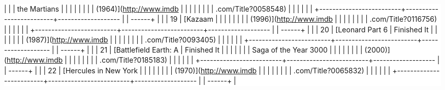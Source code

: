 | |                         | the Martians            |                    |
|       |                                                                  |
| |                         | (1964)](http://www.imdb |                    |
|       |                                                                  |
| |                         | .com/Title?0058548)     |                    |
|       |                                                                  |
| +-------------------------+-------------------------+------------------- |
| ------+                                                                  |
| | 19                      | [Kazaam                 |                    |
|       |                                                                  |
| |                         | (1996)](http://www.imdb |                    |
|       |                                                                  |
| |                         | .com/Title?0116756)     |                    |
|       |                                                                  |
| +-------------------------+-------------------------+------------------- |
| ------+                                                                  |
| | 20                      | [Leonard Part 6         | Finished It        |
|       |                                                                  |
| |                         | (1987)](http://www.imdb |                    |
|       |                                                                  |
| |                         | .com/Title?0093405)     |                    |
|       |                                                                  |
| +-------------------------+-------------------------+------------------- |
| ------+                                                                  |
| | 21                      | [Battlefield Earth: A   | Finished It        |
|       |                                                                  |
| |                         | Saga of the Year 3000   |                    |
|       |                                                                  |
| |                         | (2000)](http://www.imdb |                    |
|       |                                                                  |
| |                         | .com/Title?0185183)     |                    |
|       |                                                                  |
| +-------------------------+-------------------------+------------------- |
| ------+                                                                  |
| | 22                      | [Hercules in New York   |                    |
|       |                                                                  |
| |                         | (1970)](http://www.imdb |                    |
|       |                                                                  |
| |                         | .com/Title?0065832)     |                    |
|       |                                                                  |
| +-------------------------+-------------------------+------------------- |
| ------+                                                                  |